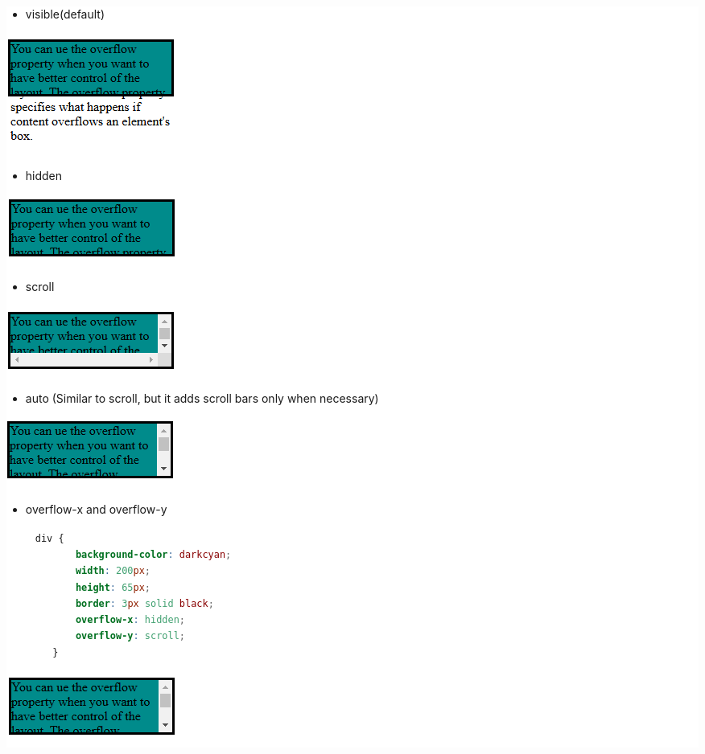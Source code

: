 - visible(default)

![](./assets/images/visible.png)  

- hidden
  
![](./assets/images/hidden.png)    

- scroll 
  
![](./assets/images/scroll.png)  

- auto (Similar to scroll, but it adds scroll bars only when necessary)

![](./assets/images/auto.png)

- overflow-x and overflow-y

```css
     div {
            background-color: darkcyan;
            width: 200px;
            height: 65px;
            border: 3px solid black;
            overflow-x: hidden;
            overflow-y: scroll;
        }
```

![](./assets/images/overflow-xy.png)
 